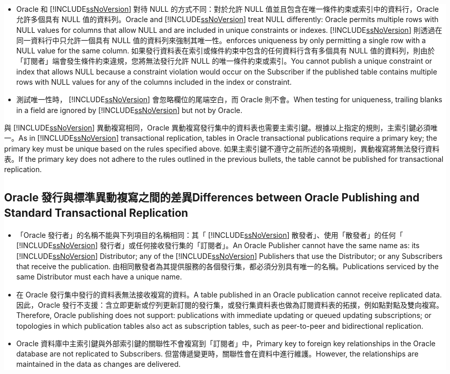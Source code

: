 -   <span data-ttu-id="a8ae5-163">Oracle 和 [!INCLUDE[ssNoVersion](../../../includes/ssnoversion-md.md)] 對待 NULL 的方式不同：對於允許 NULL 值並且包含在唯一條件約束或索引中的資料行，Oracle 允許多個具有 NULL 值的資料列。</span><span class="sxs-lookup"><span data-stu-id="a8ae5-163">Oracle and [!INCLUDE[ssNoVersion](../../../includes/ssnoversion-md.md)] treat NULL differently: Oracle permits multiple rows with NULL values for columns that allow NULL and are included in unique constraints or indexes.</span></span> [!INCLUDE[ssNoVersion](../../../includes/ssnoversion-md.md)] <span data-ttu-id="a8ae5-164">則透過在同一資料行中只允許一個具有 NULL 值的資料列來強制其唯一性。</span><span class="sxs-lookup"><span data-stu-id="a8ae5-164">enforces uniqueness by only permitting a single row with a NULL value for the same column.</span></span> <span data-ttu-id="a8ae5-165">如果發行資料表在索引或條件約束中包含的任何資料行含有多個具有 NULL 值的資料列，則由於「訂閱者」端會發生條件約束違規，您將無法發行允許 NULL 的唯一條件約束或索引。</span><span class="sxs-lookup"><span data-stu-id="a8ae5-165">You cannot publish a unique constraint or index that allows NULL because a constraint violation would occur on the Subscriber if the published table contains multiple rows with NULL values for any of the columns included in the index or constraint.</span></span>  
  
-   <span data-ttu-id="a8ae5-166">測試唯一性時， [!INCLUDE[ssNoVersion](../../../includes/ssnoversion-md.md)] 會忽略欄位的尾端空白，而 Oracle 則不會。</span><span class="sxs-lookup"><span data-stu-id="a8ae5-166">When testing for uniqueness, trailing blanks in a field are ignored by [!INCLUDE[ssNoVersion](../../../includes/ssnoversion-md.md)] but not by Oracle.</span></span>  
  
 <span data-ttu-id="a8ae5-167">與 [!INCLUDE[ssNoVersion](../../../includes/ssnoversion-md.md)] 異動複寫相同，Oracle 異動複寫發行集中的資料表也需要主索引鍵。根據以上指定的規則，主索引鍵必須唯一。</span><span class="sxs-lookup"><span data-stu-id="a8ae5-167">As in [!INCLUDE[ssNoVersion](../../../includes/ssnoversion-md.md)] transactional replication, tables in Oracle transactional publications require a primary key; the primary key must be unique based on the rules specified above.</span></span> <span data-ttu-id="a8ae5-168">如果主索引鍵不遵守之前所述的各項規則，異動複寫將無法發行資料表。</span><span class="sxs-lookup"><span data-stu-id="a8ae5-168">If the primary key does not adhere to the rules outlined in the previous bullets, the table cannot be published for transactional replication.</span></span>  
  
## <a name="differences-between-oracle-publishing-and-standard-transactional-replication"></a><span data-ttu-id="a8ae5-169">Oracle 發行與標準異動複寫之間的差異</span><span class="sxs-lookup"><span data-stu-id="a8ae5-169">Differences between Oracle Publishing and Standard Transactional Replication</span></span>  
  
-   <span data-ttu-id="a8ae5-170">「Oracle 發行者」的名稱不能與下列項目的名稱相同：其「 [!INCLUDE[ssNoVersion](../../../includes/ssnoversion-md.md)] 散發者」、使用「散發者」的任何「 [!INCLUDE[ssNoVersion](../../../includes/ssnoversion-md.md)] 發行者」或任何接收發行集的「訂閱者」。</span><span class="sxs-lookup"><span data-stu-id="a8ae5-170">An Oracle Publisher cannot have the same name as: its [!INCLUDE[ssNoVersion](../../../includes/ssnoversion-md.md)] Distributor; any of the [!INCLUDE[ssNoVersion](../../../includes/ssnoversion-md.md)] Publishers that use the Distributor; or any Subscribers that receive the publication.</span></span> <span data-ttu-id="a8ae5-171">由相同散發者為其提供服務的各個發行集，都必須分別具有唯一的名稱。</span><span class="sxs-lookup"><span data-stu-id="a8ae5-171">Publications serviced by the same Distributor must each have a unique name.</span></span>  
  
-   <span data-ttu-id="a8ae5-172">在 Oracle 發行集中發行的資料表無法接收複寫的資料。</span><span class="sxs-lookup"><span data-stu-id="a8ae5-172">A table published in an Oracle publication cannot receive replicated data.</span></span> <span data-ttu-id="a8ae5-173">因此，Oracle 發行不支援：含立即更新或佇列更新訂閱的發行集，或發行集資料表也做為訂閱資料表的拓撲，例如點對點及雙向複寫。</span><span class="sxs-lookup"><span data-stu-id="a8ae5-173">Therefore, Oracle publishing does not support: publications with immediate updating or queued updating subscriptions; or topologies in which publication tables also act as subscription tables, such as peer-to-peer and bidirectional replication.</span></span>  
  
-   <span data-ttu-id="a8ae5-174">Oracle 資料庫中主索引鍵與外部索引鍵的關聯性不會複寫到「訂閱者」中，</span><span class="sxs-lookup"><span data-stu-id="a8ae5-174">Primary key to foreign key relationships in the Oracle database are not replicated to Subscribers.</span></span> <span data-ttu-id="a8ae5-175">但當傳遞變更時，關聯性會在資料中進行維護。</span><span class="sxs-lookup"><span data-stu-id="a8ae5-175">However, the relationships are maintained in the data as changes are delivered.</span></span>  
  